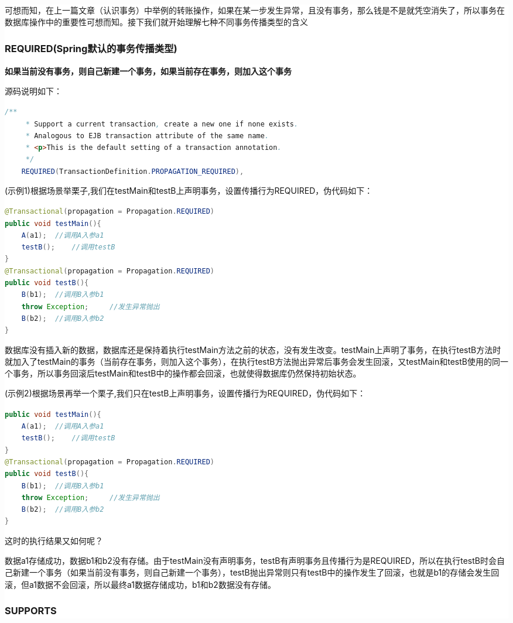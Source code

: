 可想而知，在上一篇文章（认识事务）中举例的转账操作，如果在某一步发生异常，且没有事务，那么钱是不是就凭空消失了，所以事务在数据库操作中的重要性可想而知。接下我们就开始理解七种不同事务传播类型的含义

### REQUIRED(Spring默认的事务传播类型)

**如果当前没有事务，则自己新建一个事务，如果当前存在事务，则加入这个事务**

源码说明如下：

```java
/**
     * Support a current transaction, create a new one if none exists.
     * Analogous to EJB transaction attribute of the same name.
     * <p>This is the default setting of a transaction annotation.
     */
    REQUIRED(TransactionDefinition.PROPAGATION_REQUIRED),
```

(示例1)根据场景举栗子,我们在testMain和testB上声明事务，设置传播行为REQUIRED，伪代码如下：

```java
@Transactional(propagation = Propagation.REQUIRED)
public void testMain(){
    A(a1);  //调用A入参a1
    testB();    //调用testB
}
@Transactional(propagation = Propagation.REQUIRED)
public void testB(){
    B(b1);  //调用B入参b1
    throw Exception;     //发生异常抛出
    B(b2);  //调用B入参b2
}
```

数据库没有插入新的数据，数据库还是保持着执行testMain方法之前的状态，没有发生改变。testMain上声明了事务，在执行testB方法时就加入了testMain的事务（当前存在事务，则加入这个事务），在执行testB方法抛出异常后事务会发生回滚，又testMain和testB使用的同一个事务，所以事务回滚后testMain和testB中的操作都会回滚，也就使得数据库仍然保持初始状态。

(示例2)根据场景再举一个栗子,我们只在testB上声明事务，设置传播行为REQUIRED，伪代码如下：

```java
public void testMain(){
    A(a1);  //调用A入参a1
    testB();    //调用testB
}
@Transactional(propagation = Propagation.REQUIRED)
public void testB(){
    B(b1);  //调用B入参b1
    throw Exception;     //发生异常抛出
    B(b2);  //调用B入参b2
}
```

这时的执行结果又如何呢？

数据a1存储成功，数据b1和b2没有存储。由于testMain没有声明事务，testB有声明事务且传播行为是REQUIRED，所以在执行testB时会自己新建一个事务（如果当前没有事务，则自己新建一个事务），testB抛出异常则只有testB中的操作发生了回滚，也就是b1的存储会发生回滚，但a1数据不会回滚，所以最终a1数据存储成功，b1和b2数据没有存储。

### SUPPORTS
